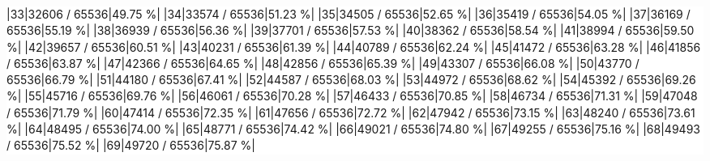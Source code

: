 |33|32606 / 65536|49.75 %|
|34|33574 / 65536|51.23 %|
|35|34505 / 65536|52.65 %|
|36|35419 / 65536|54.05 %|
|37|36169 / 65536|55.19 %|
|38|36939 / 65536|56.36 %|
|39|37701 / 65536|57.53 %|
|40|38362 / 65536|58.54 %|
|41|38994 / 65536|59.50 %|
|42|39657 / 65536|60.51 %|
|43|40231 / 65536|61.39 %|
|44|40789 / 65536|62.24 %|
|45|41472 / 65536|63.28 %|
|46|41856 / 65536|63.87 %|
|47|42366 / 65536|64.65 %|
|48|42856 / 65536|65.39 %|
|49|43307 / 65536|66.08 %|
|50|43770 / 65536|66.79 %|
|51|44180 / 65536|67.41 %|
|52|44587 / 65536|68.03 %|
|53|44972 / 65536|68.62 %|
|54|45392 / 65536|69.26 %|
|55|45716 / 65536|69.76 %|
|56|46061 / 65536|70.28 %|
|57|46433 / 65536|70.85 %|
|58|46734 / 65536|71.31 %|
|59|47048 / 65536|71.79 %|
|60|47414 / 65536|72.35 %|
|61|47656 / 65536|72.72 %|
|62|47942 / 65536|73.15 %|
|63|48240 / 65536|73.61 %|
|64|48495 / 65536|74.00 %|
|65|48771 / 65536|74.42 %|
|66|49021 / 65536|74.80 %|
|67|49255 / 65536|75.16 %|
|68|49493 / 65536|75.52 %|
|69|49720 / 65536|75.87 %|